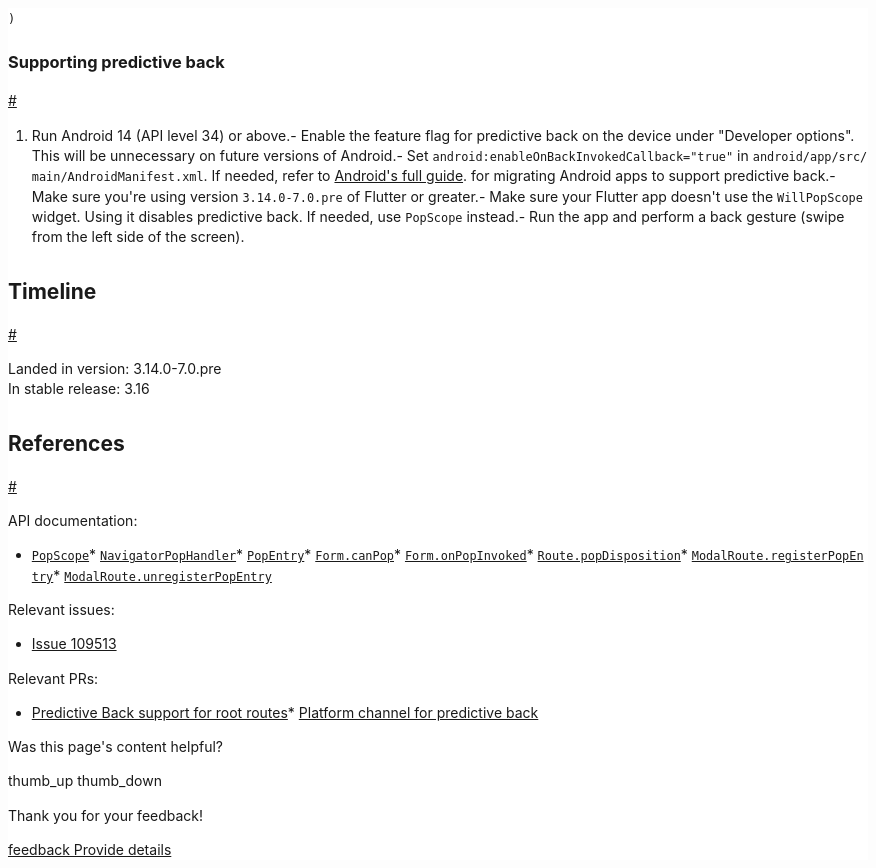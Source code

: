 ```
)
```

### Supporting predictive back

[#](#supporting-predictive-back)

1. Run Android 14 (API level 34) or above.- Enable the feature flag for predictive back on the device under "Developer options". This will be unnecessary on future versions of Android.- Set `android:enableOnBackInvokedCallback="true"` in `android/app/src/main/AndroidManifest.xml`. If needed, refer to [Android's full guide](https://developer.android.com/guide/navigation/custom-back/predictive-back-gesture). for migrating Android apps to support predictive back.- Make sure you're using version `3.14.0-7.0.pre` of Flutter or greater.- Make sure your Flutter app doesn't use the `WillPopScope` widget. Using it disables predictive back. If needed, use `PopScope` instead.- Run the app and perform a back gesture (swipe from the left side of the screen).

Timeline
--------

[#](#timeline)

Landed in version: 3.14.0-7.0.pre  
 In stable release: 3.16

References
----------

[#](#references)

API documentation:

* [`PopScope`](https://api.flutter.dev/flutter/widgets/PopScope-class.html)* [`NavigatorPopHandler`](https://api.flutter.dev/flutter/widgets/NavigatorPopHandler-class.html)* [`PopEntry`](https://api.flutter.dev/flutter/widgets/PopEntry-class.html)* [`Form.canPop`](https://api.flutter.dev/flutter/widgets/Form/canPop.html)* [`Form.onPopInvoked`](https://api.flutter.dev/flutter/widgets/Form/onPopInvoked.html)* [`Route.popDisposition`](https://api.flutter.dev/flutter/widgets/Route/popDisposition.html)* [`ModalRoute.registerPopEntry`](https://api.flutter.dev/flutter/widgets/ModalRoute/registerPopEntry.html)* [`ModalRoute.unregisterPopEntry`](https://api.flutter.dev/flutter/widgets/ModalRoute/unregisterPopEntry.html)

Relevant issues:

* [Issue 109513](https://github.com/flutter/flutter/issues/109513)

Relevant PRs:

* [Predictive Back support for root routes](https://github.com/flutter/flutter/pull/120385)* [Platform channel for predictive back](https://github.com/flutter/engine/pull/39208)

Was this page's content helpful?

thumb\_up thumb\_down

Thank you for your feedback!

 [feedback Provide details](https://github.com/flutter/website/issues/new?template=1_page_issue.yml&&page-url=https://docs.flutter.dev/release/breaking-changes/android-predictive-back/&page-source=https://github.com/flutter/website/tree/main/src/content/release/breaking-changes/android-predictive-back.md)
